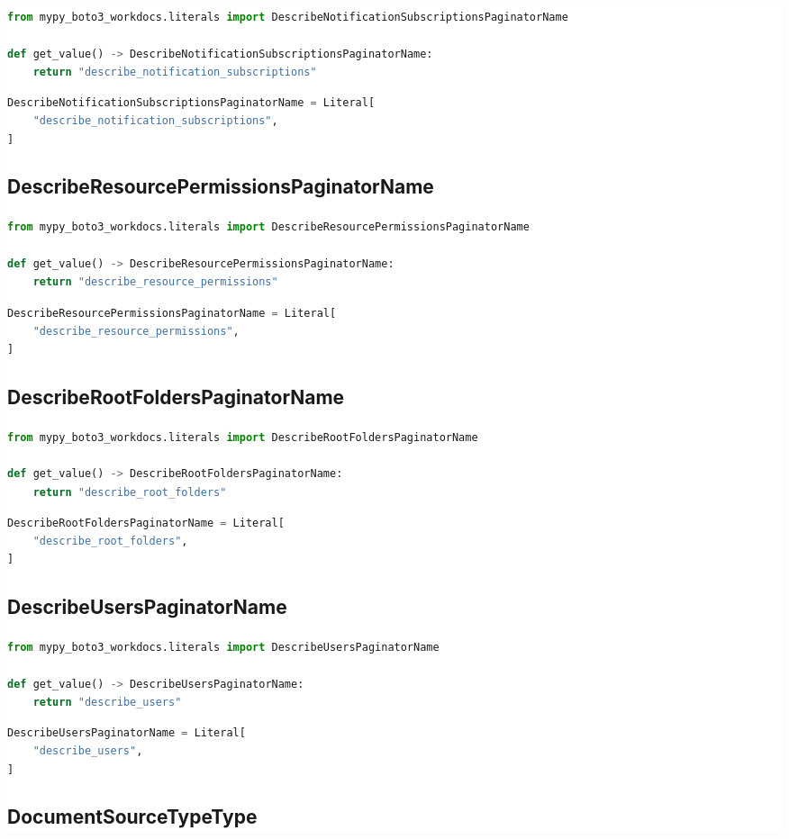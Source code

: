 ```python title="Usage Example"
from mypy_boto3_workdocs.literals import DescribeNotificationSubscriptionsPaginatorName

def get_value() -> DescribeNotificationSubscriptionsPaginatorName:
    return "describe_notification_subscriptions"
```

```python title="Definition"
DescribeNotificationSubscriptionsPaginatorName = Literal[
    "describe_notification_subscriptions",
]
```
## DescribeResourcePermissionsPaginatorName

```python title="Usage Example"
from mypy_boto3_workdocs.literals import DescribeResourcePermissionsPaginatorName

def get_value() -> DescribeResourcePermissionsPaginatorName:
    return "describe_resource_permissions"
```

```python title="Definition"
DescribeResourcePermissionsPaginatorName = Literal[
    "describe_resource_permissions",
]
```
## DescribeRootFoldersPaginatorName

```python title="Usage Example"
from mypy_boto3_workdocs.literals import DescribeRootFoldersPaginatorName

def get_value() -> DescribeRootFoldersPaginatorName:
    return "describe_root_folders"
```

```python title="Definition"
DescribeRootFoldersPaginatorName = Literal[
    "describe_root_folders",
]
```
## DescribeUsersPaginatorName

```python title="Usage Example"
from mypy_boto3_workdocs.literals import DescribeUsersPaginatorName

def get_value() -> DescribeUsersPaginatorName:
    return "describe_users"
```

```python title="Definition"
DescribeUsersPaginatorName = Literal[
    "describe_users",
]
```
## DocumentSourceTypeType
